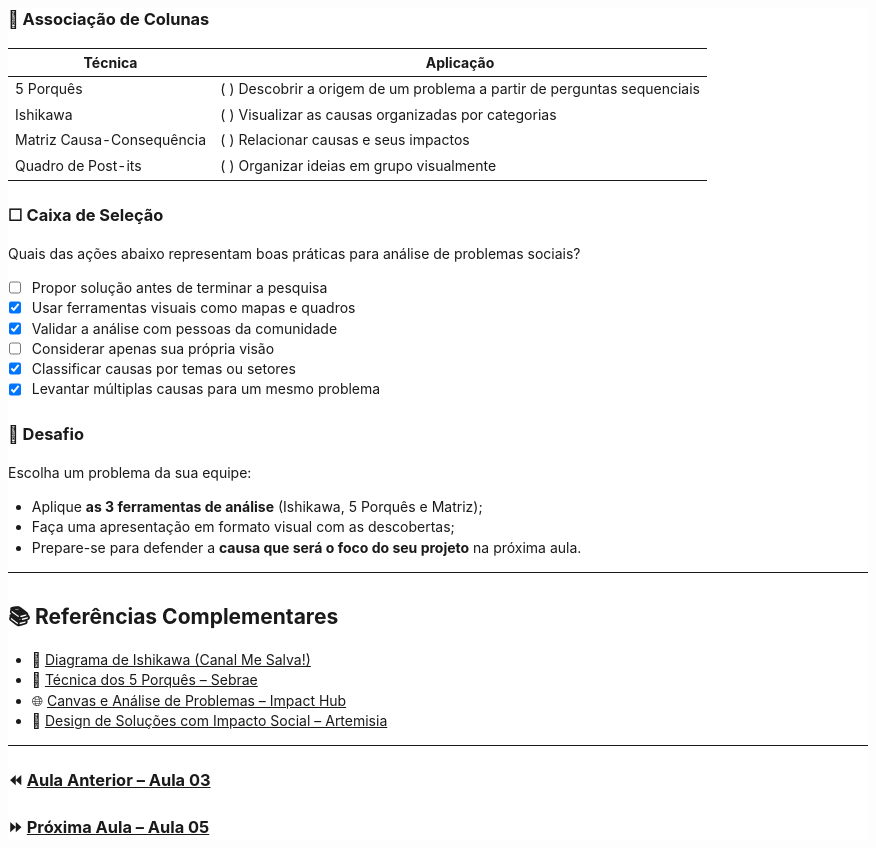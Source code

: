 ### 🔗 Associação de Colunas

| Técnica                   | Aplicação                                                               |
| ------------------------- | ----------------------------------------------------------------------- |
| 5 Porquês                 | ( ) Descobrir a origem de um problema a partir de perguntas sequenciais |
| Ishikawa                  | ( ) Visualizar as causas organizadas por categorias                     |
| Matriz Causa-Consequência | ( ) Relacionar causas e seus impactos                                   |
| Quadro de Post-its        | ( ) Organizar ideias em grupo visualmente                               |

### ☐ Caixa de Seleção

Quais das ações abaixo representam boas práticas para análise de problemas sociais?

- [ ] Propor solução antes de terminar a pesquisa
- [x] Usar ferramentas visuais como mapas e quadros
- [x] Validar a análise com pessoas da comunidade
- [ ] Considerar apenas sua própria visão
- [x] Classificar causas por temas ou setores
- [x] Levantar múltiplas causas para um mesmo problema

### 🚀 Desafio

Escolha um problema da sua equipe:

- Aplique **as 3 ferramentas de análise** (Ishikawa, 5 Porquês e Matriz);
- Faça uma apresentação em formato visual com as descobertas;
- Prepare-se para defender a **causa que será o foco do seu projeto** na próxima aula.

---

## 📚 Referências Complementares

- 🎥 [Diagrama de Ishikawa (Canal Me Salva!)](https://www.youtube.com/watch?v=uXBHuI-eSFM)
- 🧠 [Técnica dos 5 Porquês – Sebrae](https://www.sebrae.com.br/sites/PortalSebrae/)
- 🌐 [Canvas e Análise de Problemas – Impact Hub](https://impacthub.net)
- 📑 [Design de Soluções com Impacto Social – Artemisia](https://artemisia.org.br)

---

### ⏪ [Aula Anterior – Aula 03](<./Aula 03: Métodos para observar, entrevistar e mapear problemas reais.md>)

### ⏩ [Próxima Aula – Aula 05](<./Aula 05: Etapas do Design Thinking com foco em Empatia e Definição.md>)
